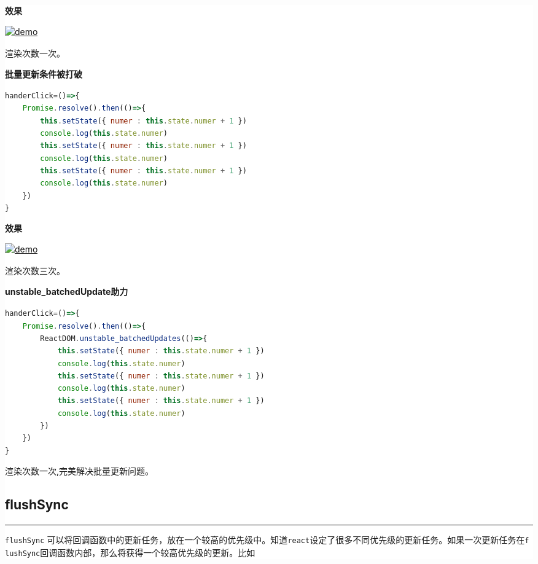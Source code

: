 **效果**

<a data-fancybox title="demo" href="/notes/assets/react/29b6f884f2c147ee9a20400ad7477e77_tplv-k3u1fbpfcp-watermark.image">![demo](/notes/assets/react/29b6f884f2c147ee9a20400ad7477e77_tplv-k3u1fbpfcp-watermark.image)</a>

渲染次数一次。

**批量更新条件被打破**

```js
handerClick=()=>{
    Promise.resolve().then(()=>{
        this.setState({ numer : this.state.numer + 1 })
        console.log(this.state.numer)
        this.setState({ numer : this.state.numer + 1 })
        console.log(this.state.numer)
        this.setState({ numer : this.state.numer + 1 })
        console.log(this.state.numer)
    })
}
```

**效果**

<a data-fancybox title="demo" href="/notes/assets/react/4b799b2b8f514ae183382d5ed875d0e9_tplv-k3u1fbpfcp-watermark.image">![demo](/notes/assets/react/4b799b2b8f514ae183382d5ed875d0e9_tplv-k3u1fbpfcp-watermark.image)</a>

渲染次数三次。

**unstable_batchedUpdate助力**

```js
handerClick=()=>{
    Promise.resolve().then(()=>{
        ReactDOM.unstable_batchedUpdates(()=>{
            this.setState({ numer : this.state.numer + 1 })
            console.log(this.state.numer)
            this.setState({ numer : this.state.numer + 1 })
            console.log(this.state.numer)
            this.setState({ numer : this.state.numer + 1 })
            console.log(this.state.numer)
        }) 
    })
}
```

渲染次数一次,完美解决批量更新问题。

## flushSync
---

`flushSync` 可以将回调函数中的更新任务，放在一个较高的优先级中。知道`react`设定了很多不同优先级的更新任务。如果一次更新任务在`flushSync`回调函数内部，那么将获得一个较高优先级的更新。比如

